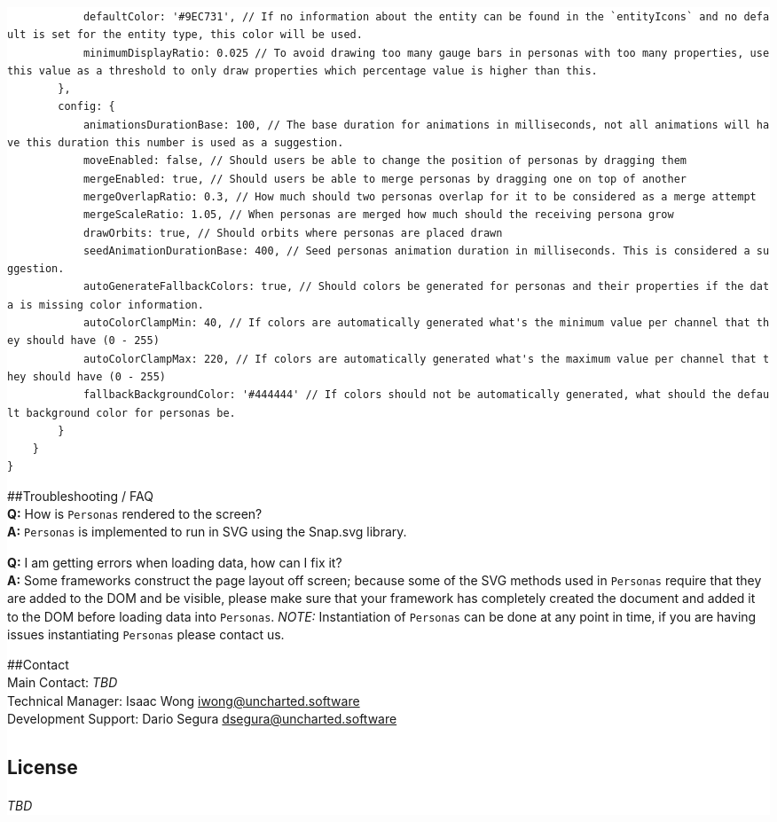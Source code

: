                 defaultColor: '#9EC731', // If no information about the entity can be found in the `entityIcons` and no default is set for the entity type, this color will be used.
                minimumDisplayRatio: 0.025 // To avoid drawing too many gauge bars in personas with too many properties, use this value as a threshold to only draw properties which percentage value is higher than this.
            },
            config: {
                animationsDurationBase: 100, // The base duration for animations in milliseconds, not all animations will have this duration this number is used as a suggestion. 
                moveEnabled: false, // Should users be able to change the position of personas by dragging them
                mergeEnabled: true, // Should users be able to merge personas by dragging one on top of another
                mergeOverlapRatio: 0.3, // How much should two personas overlap for it to be considered as a merge attempt
                mergeScaleRatio: 1.05, // When personas are merged how much should the receiving persona grow
                drawOrbits: true, // Should orbits where personas are placed drawn
                seedAnimationDurationBase: 400, // Seed personas animation duration in milliseconds. This is considered a suggestion.
                autoGenerateFallbackColors: true, // Should colors be generated for personas and their properties if the data is missing color information.
                autoColorClampMin: 40, // If colors are automatically generated what's the minimum value per channel that they should have (0 - 255)
                autoColorClampMax: 220, // If colors are automatically generated what's the maximum value per channel that they should have (0 - 255)
                fallbackBackgroundColor: '#444444' // If colors should not be automatically generated, what should the default background color for personas be.
            }
        }
    }
  

##Troubleshooting / FAQ  
**Q:** How is `Personas` rendered to the screen?    
**A:** `Personas` is implemented to run in SVG using the Snap.svg library.  
  
**Q:** I am getting errors when loading data, how can I fix it?  
**A:** Some frameworks construct the page layout off screen; because some of the SVG methods used in `Personas` require
that they are added to the DOM and be visible, please make sure that your framework has completely created the document
and added it to the DOM before loading data into `Personas`.  *NOTE:* Instantiation of `Personas` can be done at any point
in time, if you are having issues instantiating `Personas` please contact us.  

##Contact  
Main Contact: *TBD*  
Technical Manager: Isaac Wong <iwong@uncharted.software>  
Development Support: Dario Segura <dsegura@uncharted.software>  
  
## License  
*TBD*

